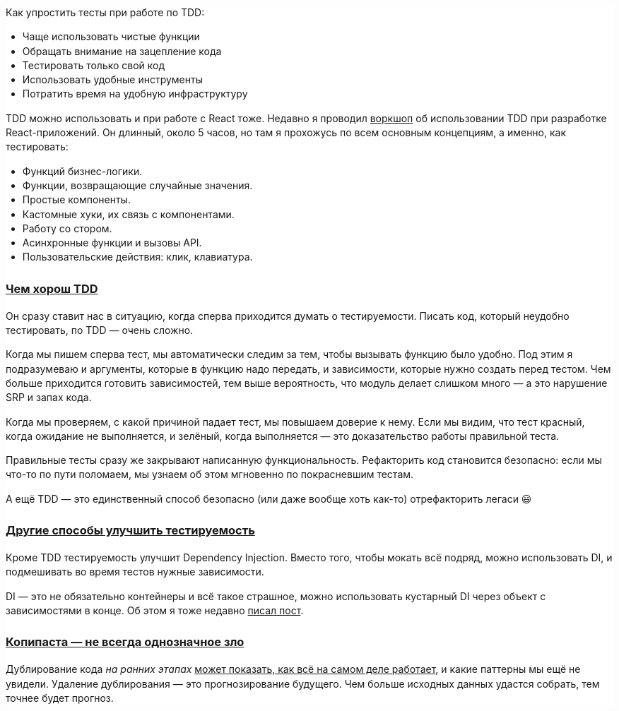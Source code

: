 Как упростить тесты при работе по TDD:

- Чаще использовать чистые функции
- Обращать внимание на зацепление кода
- Тестировать только свой код
- Использовать удобные инструменты
- Потратить время на удобную инфраструктуру

TDD можно использовать и при работе с React тоже. Недавно я проводил [воркшоп](https://bespoyasov.ru/talks/?full#react-tdd-workshop) об использовании TDD при разработке React-приложений. Он длинный, около 5 часов, но там я прохожусь по всем основным концепциям, а именно, как тестировать:

- Функций бизнес-логики.
- Функции, возвращающие случайные значения.
- Простые компоненты.
- Кастомные хуки, их связь с компонентами.
- Работу со стором.
- Асинхронные функции и вызовы API.
- Пользовательские действия: клик, клавиатура.

### [Чем хорош TDD](https://twitter.com/jsunderhood/status/1387336020711063554)

Он сразу ставит нас в ситуацию, когда сперва приходится думать о тестируемости. Писать код, который неудобно тестировать, по TDD — очень сложно.

Когда мы пишем сперва тест, мы автоматически следим за тем, чтобы вызывать функцию было удобно. Под этим я подразумеваю и аргументы, которые в функцию надо передать, и зависимости, которые нужно создать перед тестом. Чем больше приходится готовить зависимостей, тем выше вероятность, что модуль делает слишком много — а это нарушение SRP и запах кода.

Когда мы проверяем, с какой причиной падает тест, мы повышаем доверие к нему. Если мы видим, что тест красный, когда ожидание не выполняется, и зелёный, когда выполняется — это доказательство работы правильной теста.

Правильные тесты сразу же закрывают написанную функциональность. Рефакторить код становится безопасно: если мы что-то по пути поломаем, мы узнаем об этом мгновенно по покрасневшим тестам.

А ещё TDD — это единственный способ безопасно (или даже вообще хоть как-то) отрефакторить легаси 😃

### [Другие способы улучшить тестируемость](https://twitter.com/jsunderhood/status/1387337194059313152)

Кроме TDD тестируемость улучшит Dependency Injection. Вместо того, чтобы мокать всё подряд, можно использовать DI, и подмешивать во время тестов нужные зависимости.

DI — это не обязательно контейнеры и всё такое страшное, можно использовать кустарный DI через объект с зависимостями в конце. Об этом я тоже недавно [писал пост](/blog/di-ts-in-practice/).

### [Копипаста — не всегда однозначное зло](https://twitter.com/jsunderhood/status/1387339230561636355)

Дублирование кода _на ранних этапах_ [может показать, как всё на самом деле работает](/blog/copy-paste/), и какие паттерны мы ещё не увидели. Удаление дублирования — это прогнозирование будущего. Чем больше исходных данных удастся собрать, тем точнее будет прогноз.
